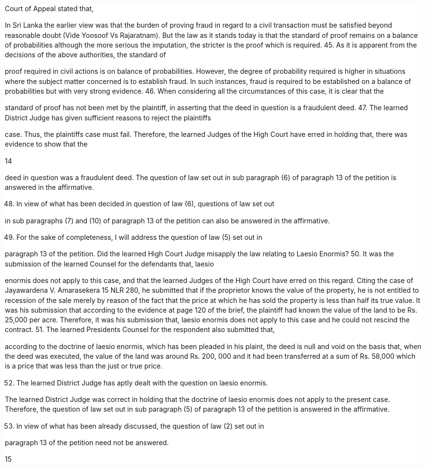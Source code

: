 Court of Appeal stated that,

In Sri Lanka the earlier view was that the burden of proving fraud in regard to a civil transaction must be satisfied beyond reasonable doubt (Vide Yoosoof Vs Rajaratnam). But the law as it stands today is that the standard of proof remains on a balance of probabilities although the more serious the imputation, the stricter is the proof which is required. 45. As it is apparent from the decisions of the above authorities, the standard of

proof required in civil actions is on balance of probabilities. However, the degree of probability required is higher in situations where the subject matter concerned is to establish fraud. In such instances, fraud is required to be established on a balance of probabilities but with very strong evidence. 46. When considering all the circumstances of this case, it is clear that the

standard of proof has not been met by the plaintiff, in asserting that the deed in question is a fraudulent deed. 47. The learned District Judge has given sufficient reasons to reject the plaintiffs

case. Thus, the plaintiffs case must fail. Therefore, the learned Judges of the High Court have erred in holding that, there was evidence to show that the

14

deed in question was a fraudulent deed. The question of law set out in sub paragraph (6) of paragraph 13 of the petition is answered in the affirmative.

48. In view of what has been decided in question of law (6), questions of law set out

in sub paragraphs (7) and (10) of paragraph 13 of the petition can also be answered in the affirmative.

49. For the sake of completeness, I will address the question of law (5) set out in

paragraph 13 of the petition. Did the learned High Court Judge misapply the law relating to Laesio Enormis? 50. It was the submission of the learned Counsel for the defendants that, laesio

enormis does not apply to this case, and that the learned Judges of the High Court have erred on this regard. Citing the case of Jayawardena V. Amarasekera 15 NLR 280, he submitted that if the proprietor knows the value of the property, he is not entitled to recession of the sale merely by reason of the fact that the price at which he has sold the property is less than half its true value. It was his submission that according to the evidence at page 120 of the brief, the plaintiff had known the value of the land to be Rs. 25,000 per acre. Therefore, it was his submission that, laesio enormis does not apply to this case and he could not rescind the contract. 51. The learned Presidents Counsel for the respondent also submitted that,

according to the doctrine of laesio enormis, which has been pleaded in his plaint, the deed is null and void on the basis that, when the deed was executed, the value of the land was around Rs. 200, 000 and it had been transferred at a sum of Rs. 58,000 which is a price that was less than the just or true price.

52. The learned District Judge has aptly dealt with the question on laesio enormis.

The learned District Judge was correct in holding that the doctrine of laesio enormis does not apply to the present case. Therefore, the question of law set out in sub paragraph (5) of paragraph 13 of the petition is answered in the affirmative.

53. In view of what has been already discussed, the question of law (2) set out in

paragraph 13 of the petition need not be answered.

15
